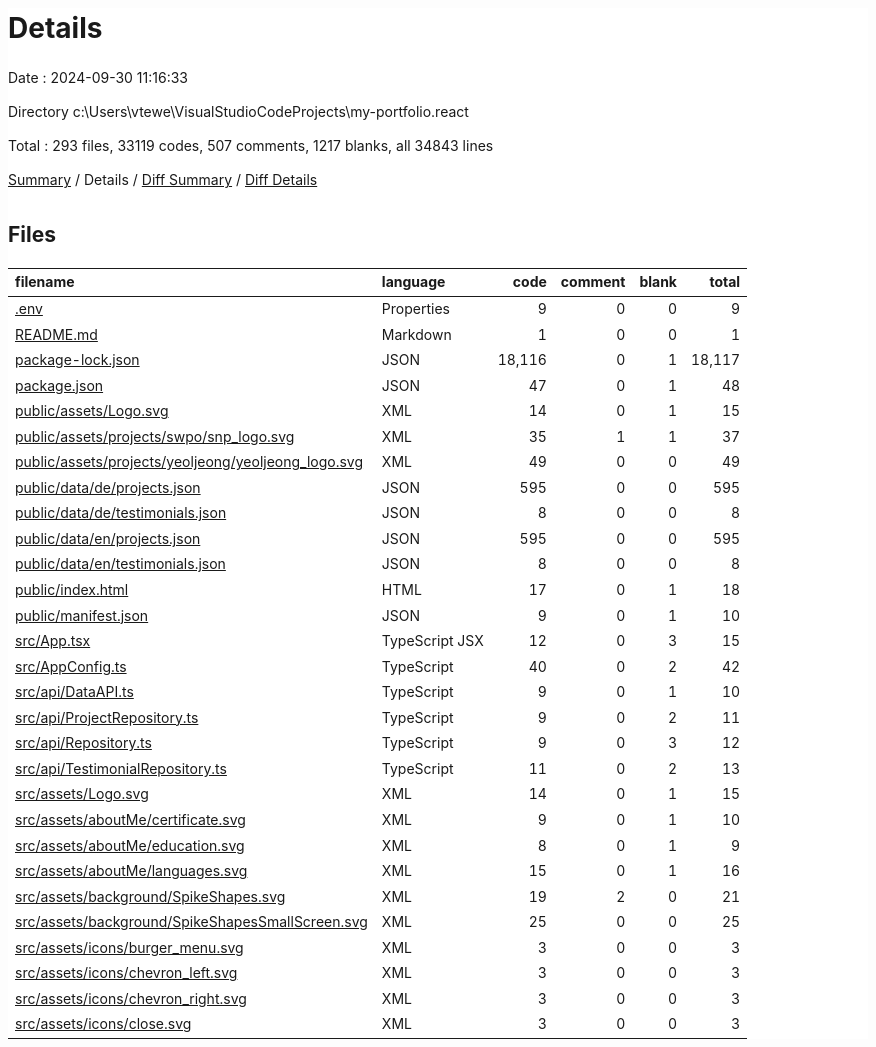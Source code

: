 # Details

Date : 2024-09-30 11:16:33

Directory c:\\Users\\vtewe\\VisualStudioCodeProjects\\my-portfolio.react

Total : 293 files,  33119 codes, 507 comments, 1217 blanks, all 34843 lines

[Summary](results.md) / Details / [Diff Summary](diff.md) / [Diff Details](diff-details.md)

## Files
| filename | language | code | comment | blank | total |
| :--- | :--- | ---: | ---: | ---: | ---: |
| [.env](/.env) | Properties | 9 | 0 | 0 | 9 |
| [README.md](/README.md) | Markdown | 1 | 0 | 0 | 1 |
| [package-lock.json](/package-lock.json) | JSON | 18,116 | 0 | 1 | 18,117 |
| [package.json](/package.json) | JSON | 47 | 0 | 1 | 48 |
| [public/assets/Logo.svg](/public/assets/Logo.svg) | XML | 14 | 0 | 1 | 15 |
| [public/assets/projects/swpo/snp_logo.svg](/public/assets/projects/swpo/snp_logo.svg) | XML | 35 | 1 | 1 | 37 |
| [public/assets/projects/yeoljeong/yeoljeong_logo.svg](/public/assets/projects/yeoljeong/yeoljeong_logo.svg) | XML | 49 | 0 | 0 | 49 |
| [public/data/de/projects.json](/public/data/de/projects.json) | JSON | 595 | 0 | 0 | 595 |
| [public/data/de/testimonials.json](/public/data/de/testimonials.json) | JSON | 8 | 0 | 0 | 8 |
| [public/data/en/projects.json](/public/data/en/projects.json) | JSON | 595 | 0 | 0 | 595 |
| [public/data/en/testimonials.json](/public/data/en/testimonials.json) | JSON | 8 | 0 | 0 | 8 |
| [public/index.html](/public/index.html) | HTML | 17 | 0 | 1 | 18 |
| [public/manifest.json](/public/manifest.json) | JSON | 9 | 0 | 1 | 10 |
| [src/App.tsx](/src/App.tsx) | TypeScript JSX | 12 | 0 | 3 | 15 |
| [src/AppConfig.ts](/src/AppConfig.ts) | TypeScript | 40 | 0 | 2 | 42 |
| [src/api/DataAPI.ts](/src/api/DataAPI.ts) | TypeScript | 9 | 0 | 1 | 10 |
| [src/api/ProjectRepository.ts](/src/api/ProjectRepository.ts) | TypeScript | 9 | 0 | 2 | 11 |
| [src/api/Repository.ts](/src/api/Repository.ts) | TypeScript | 9 | 0 | 3 | 12 |
| [src/api/TestimonialRepository.ts](/src/api/TestimonialRepository.ts) | TypeScript | 11 | 0 | 2 | 13 |
| [src/assets/Logo.svg](/src/assets/Logo.svg) | XML | 14 | 0 | 1 | 15 |
| [src/assets/aboutMe/certificate.svg](/src/assets/aboutMe/certificate.svg) | XML | 9 | 0 | 1 | 10 |
| [src/assets/aboutMe/education.svg](/src/assets/aboutMe/education.svg) | XML | 8 | 0 | 1 | 9 |
| [src/assets/aboutMe/languages.svg](/src/assets/aboutMe/languages.svg) | XML | 15 | 0 | 1 | 16 |
| [src/assets/background/SpikeShapes.svg](/src/assets/background/SpikeShapes.svg) | XML | 19 | 2 | 0 | 21 |
| [src/assets/background/SpikeShapesSmallScreen.svg](/src/assets/background/SpikeShapesSmallScreen.svg) | XML | 25 | 0 | 0 | 25 |
| [src/assets/icons/burger_menu.svg](/src/assets/icons/burger_menu.svg) | XML | 3 | 0 | 0 | 3 |
| [src/assets/icons/chevron_left.svg](/src/assets/icons/chevron_left.svg) | XML | 3 | 0 | 0 | 3 |
| [src/assets/icons/chevron_right.svg](/src/assets/icons/chevron_right.svg) | XML | 3 | 0 | 0 | 3 |
| [src/assets/icons/close.svg](/src/assets/icons/close.svg) | XML | 3 | 0 | 0 | 3 |